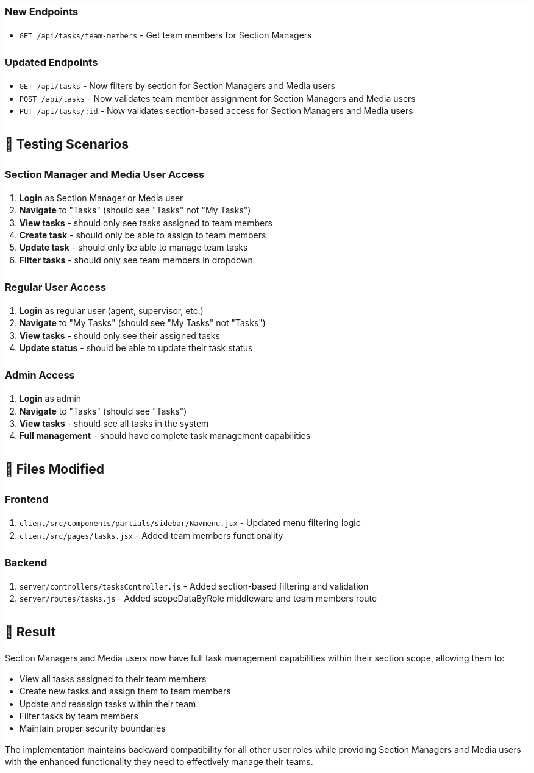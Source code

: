 ### **New Endpoints**
- `GET /api/tasks/team-members` - Get team members for Section Managers

### **Updated Endpoints**
- `GET /api/tasks` - Now filters by section for Section Managers and Media users
- `POST /api/tasks` - Now validates team member assignment for Section Managers and Media users
- `PUT /api/tasks/:id` - Now validates section-based access for Section Managers and Media users

## 🧪 **Testing Scenarios**

### **Section Manager and Media User Access**
1. **Login** as Section Manager or Media user
2. **Navigate** to "Tasks" (should see "Tasks" not "My Tasks")
3. **View tasks** - should only see tasks assigned to team members
4. **Create task** - should only be able to assign to team members
5. **Update task** - should only be able to manage team tasks
6. **Filter tasks** - should only see team members in dropdown

### **Regular User Access**
1. **Login** as regular user (agent, supervisor, etc.)
2. **Navigate** to "My Tasks" (should see "My Tasks" not "Tasks")
3. **View tasks** - should only see their assigned tasks
4. **Update status** - should be able to update their task status

### **Admin Access**
1. **Login** as admin
2. **Navigate** to "Tasks" (should see "Tasks")
3. **View tasks** - should see all tasks in the system
4. **Full management** - should have complete task management capabilities

## 📁 **Files Modified**

### **Frontend**
1. `client/src/components/partials/sidebar/Navmenu.jsx` - Updated menu filtering logic
2. `client/src/pages/tasks.jsx` - Added team members functionality

### **Backend**
1. `server/controllers/tasksController.js` - Added section-based filtering and validation
2. `server/routes/tasks.js` - Added scopeDataByRole middleware and team members route

## 🎉 **Result**

Section Managers and Media users now have full task management capabilities within their section scope, allowing them to:
- View all tasks assigned to their team members
- Create new tasks and assign them to team members
- Update and reassign tasks within their team
- Filter tasks by team members
- Maintain proper security boundaries

The implementation maintains backward compatibility for all other user roles while providing Section Managers and Media users with the enhanced functionality they need to effectively manage their teams.
